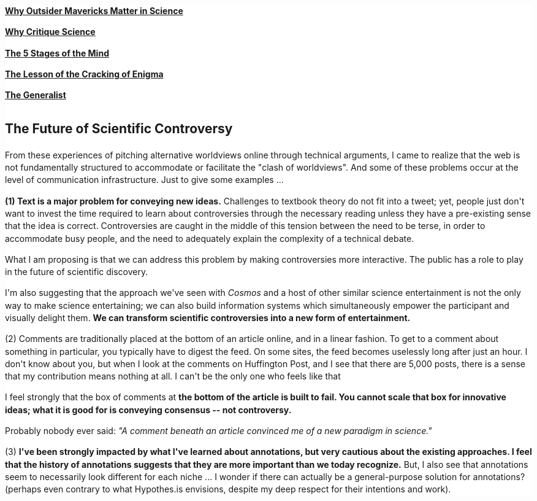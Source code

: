 <a href="https://plus.google.com/+ChrisReeveOnlineScientificDiscourseIsBroken/posts/UoR73bKjt4F">**Why Outsider Mavericks Matter in Science**</a>

<a href="https://plus.google.com/+ChrisReeveOnlineScientificDiscourseIsBroken/posts/hCWxYGv6KBU">**Why Critique Science**</a>

<a href="https://plus.google.com/+ChrisReeveOnlineScientificDiscourseIsBroken/posts/ZNuUvggTdrf">**The 5 Stages of the Mind**</a>

<a href="https://plus.google.com/+ChrisReeveOnlineScientificDiscourseIsBroken/posts/Qd6aZV2ASvR">**The Lesson of the Cracking of Enigma**</a>

<a href="https://plus.google.com/+ChrisReeveOnlineScientificDiscourseIsBroken/posts/Cp7MKcMN3dr">**The Generalist**</a>

## The Future of Scientific Controversy

From these experiences of pitching alternative worldviews online through technical arguments, I came to realize that the web is not fundamentally structured to accommodate or facilitate the "clash of worldviews". And some of these problems occur at the level of communication infrastructure. Just to give some examples ...

**(1) Text is a major problem for conveying new ideas.** Challenges to textbook theory do not fit into a tweet; yet, people just don't want to invest the time required to learn about controversies through the necessary reading unless they have a pre-existing sense that the idea is correct. Controversies are caught in the middle of this tension between the need to be terse, in order to accommodate busy people, and the need to adequately explain the complexity of a technical debate.

What I am proposing is that we can address this problem by making controversies more interactive.  The public has a role to play in the future of scientific discovery.

I'm also suggesting that the approach we've seen with _Cosmos_ and a host of other similar science entertainment is not the only way to make science entertaining; we can also build information systems which simultaneously empower the participant and visually delight them.  **We can transform scientific controversies into a new form of entertainment.**

(2) Comments are traditionally placed at the bottom of an article online, and in a linear fashion. To get to a comment about something in particular, you typically have to digest the feed. On some sites, the feed becomes uselessly long after just an hour. I don't know about you, but when I look at the comments on Huffington Post, and I see that there are 5,000 posts, there is a sense that my contribution means nothing at all. I can't be the only one who feels like that

I feel strongly that the box of comments at **the bottom of the article is built to fail. You cannot scale that box for innovative ideas; what it is good for is conveying consensus -- not controversy.**

Probably nobody ever said: *"A comment beneath an article convinced me of a new paradigm in science."*

(3) **I've been strongly impacted by what I've learned about annotations, but very cautious about the existing approaches. I feel that the history of annotations suggests that they are more important than we today recognize.** But, I also see that annotations seem to necessarily look different for each niche ... I wonder if there can actually be a general-purpose solution for annotations? (perhaps even contrary to what Hypothes.is envisions, despite my deep respect for their intentions and work).
